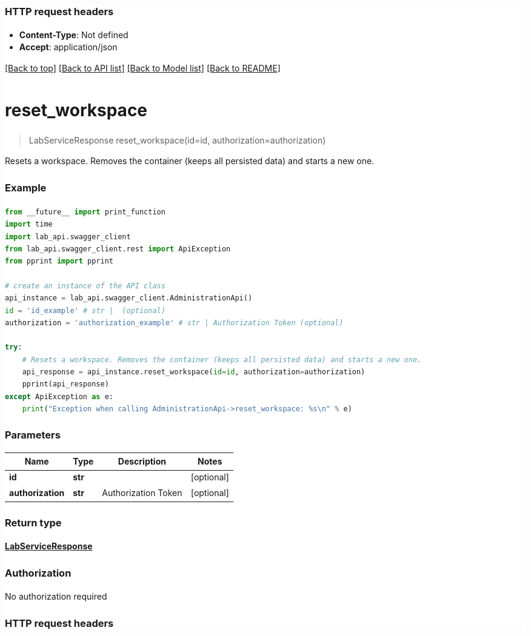 ### HTTP request headers

 - **Content-Type**: Not defined
 - **Accept**: application/json

[[Back to top]](#) [[Back to API list]](../README.md#documentation-for-api-endpoints) [[Back to Model list]](../README.md#documentation-for-models) [[Back to README]](../README.md)

# **reset_workspace**
> LabServiceResponse reset_workspace(id=id, authorization=authorization)

Resets a workspace. Removes the container (keeps all persisted data) and starts a new one.



### Example
```python
from __future__ import print_function
import time
import lab_api.swagger_client
from lab_api.swagger_client.rest import ApiException
from pprint import pprint

# create an instance of the API class
api_instance = lab_api.swagger_client.AdministrationApi()
id = 'id_example' # str |  (optional)
authorization = 'authorization_example' # str | Authorization Token (optional)

try:
    # Resets a workspace. Removes the container (keeps all persisted data) and starts a new one.
    api_response = api_instance.reset_workspace(id=id, authorization=authorization)
    pprint(api_response)
except ApiException as e:
    print("Exception when calling AdministrationApi->reset_workspace: %s\n" % e)
```

### Parameters

Name | Type | Description  | Notes
------------- | ------------- | ------------- | -------------
 **id** | **str**|  | [optional] 
 **authorization** | **str**| Authorization Token | [optional] 

### Return type

[**LabServiceResponse**](LabServiceResponse.md)

### Authorization

No authorization required

### HTTP request headers
